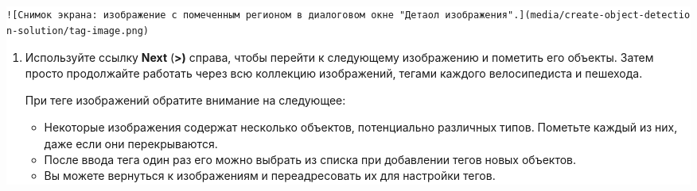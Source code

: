    ![Снимок экрана: изображение с помеченным регионом в диалоговом окне "Детаол изображения".](media/create-object-detection-solution/tag-image.png)

1. Используйте ссылку **Next** (**>)** справа, чтобы перейти к следующему изображению и пометить его объекты. Затем просто продолжайте работать через всю коллекцию изображений, тегами каждого велосипедиста и пешехода.

    При теге изображений обратите внимание на следующее:

    - Некоторые изображения содержат несколько объектов, потенциально различных типов. Пометьте каждый из них, даже если они перекрываются.
    - После ввода тега один раз его можно выбрать из списка при добавлении тегов новых объектов.
    - Вы можете вернуться к изображениям и переадресовать их для настройки тегов.
